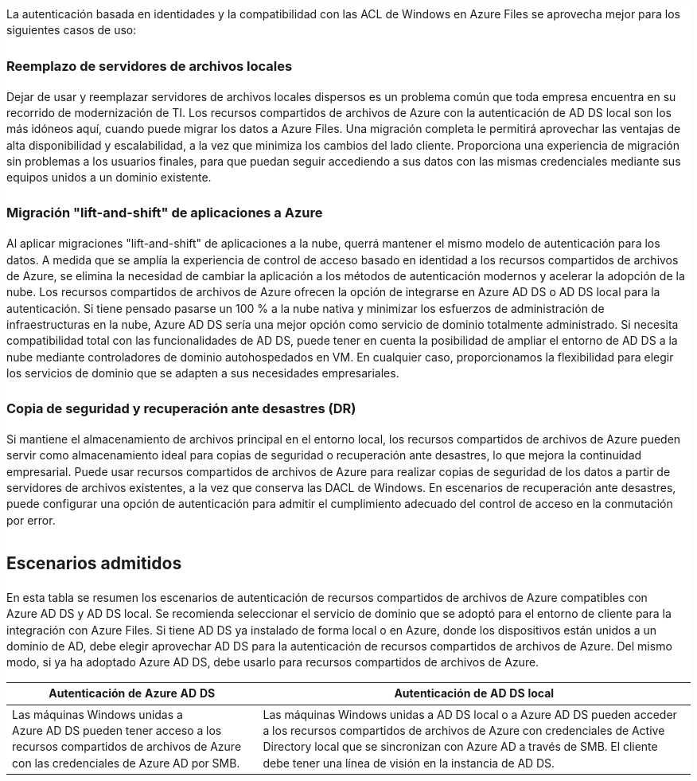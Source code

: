 La autenticación basada en identidades y la compatibilidad con las ACL de Windows en Azure Files se aprovecha mejor para los siguientes casos de uso:

### <a name="replace-on-premises-file-servers"></a>Reemplazo de servidores de archivos locales

Dejar de usar y reemplazar servidores de archivos locales dispersos es un problema común que toda empresa encuentra en su recorrido de modernización de TI. Los recursos compartidos de archivos de Azure con la autenticación de AD DS local son los más idóneos aquí, cuando puede migrar los datos a Azure Files. Una migración completa le permitirá aprovechar las ventajas de alta disponibilidad y escalabilidad, a la vez que minimiza los cambios del lado cliente. Proporciona una experiencia de migración sin problemas a los usuarios finales, para que puedan seguir accediendo a sus datos con las mismas credenciales mediante sus equipos unidos a un dominio existente.

### <a name="lift-and-shift-applications-to-azure"></a>Migración "lift-and-shift" de aplicaciones a Azure

Al aplicar migraciones "lift-and-shift" de aplicaciones a la nube, querrá mantener el mismo modelo de autenticación para los datos. A medida que se amplía la experiencia de control de acceso basado en identidad a los recursos compartidos de archivos de Azure, se elimina la necesidad de cambiar la aplicación a los métodos de autenticación modernos y acelerar la adopción de la nube. Los recursos compartidos de archivos de Azure ofrecen la opción de integrarse en Azure AD DS o AD DS local para la autenticación. Si tiene pensado pasarse un 100 % a la nube nativa y minimizar los esfuerzos de administración de infraestructuras en la nube, Azure AD DS sería una mejor opción como servicio de dominio totalmente administrado. Si necesita compatibilidad total con las funcionalidades de AD DS, puede tener en cuenta la posibilidad de ampliar el entorno de AD DS a la nube mediante controladores de dominio autohospedados en VM. En cualquier caso, proporcionamos la flexibilidad para elegir los servicios de dominio que se adapten a sus necesidades empresariales.

### <a name="backup-and-disaster-recovery-dr"></a>Copia de seguridad y recuperación ante desastres (DR)

Si mantiene el almacenamiento de archivos principal en el entorno local, los recursos compartidos de archivos de Azure pueden servir como almacenamiento ideal para copias de seguridad o recuperación ante desastres, lo que mejora la continuidad empresarial. Puede usar recursos compartidos de archivos de Azure para realizar copias de seguridad de los datos a partir de servidores de archivos existentes, a la vez que conserva las DACL de Windows. En escenarios de recuperación ante desastres, puede configurar una opción de autenticación para admitir el cumplimiento adecuado del control de acceso en la conmutación por error.

## <a name="supported-scenarios"></a>Escenarios admitidos

En esta tabla se resumen los escenarios de autenticación de recursos compartidos de archivos de Azure compatibles con Azure AD DS y AD DS local. Se recomienda seleccionar el servicio de dominio que se adoptó para el entorno de cliente para la integración con Azure Files. Si tiene AD DS ya instalado de forma local o en Azure, donde los dispositivos están unidos a un dominio de AD, debe elegir aprovechar AD DS para la autenticación de recursos compartidos de archivos de Azure. Del mismo modo, si ya ha adoptado Azure AD DS, debe usarlo para recursos compartidos de archivos de Azure.


|Autenticación de Azure AD DS  | Autenticación de AD DS local  |
|---------|---------|
|Las máquinas Windows unidas a Azure AD DS pueden tener acceso a los recursos compartidos de archivos de Azure con las credenciales de Azure AD por SMB.     |Las máquinas Windows unidas a AD DS local o a Azure AD DS pueden acceder a los recursos compartidos de archivos de Azure con credenciales de Active Directory local que se sincronizan con Azure AD a través de SMB. El cliente debe tener una línea de visión en la instancia de AD DS.        |
